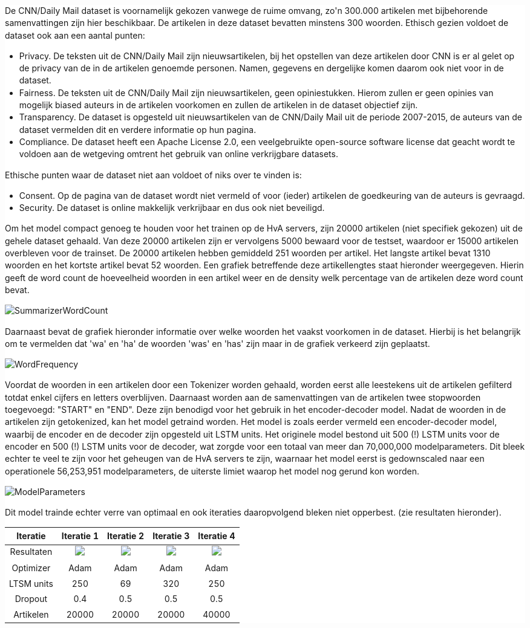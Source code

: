 De CNN/Daily Mail dataset is voornamelijk gekozen vanwege de ruime omvang, zo'n 300.000 artikelen met bijbehorende samenvattingen zijn hier beschikbaar. De artikelen in deze dataset bevatten minstens 300 woorden. Ethisch gezien voldoet de dataset ook aan een aantal punten: 
   - Privacy. De teksten uit de CNN/Daily Mail zijn nieuwsartikelen, bij het opstellen van deze artikelen door CNN is er al gelet op de privacy van de in de artikelen genoemde personen. Namen, gegevens en dergelijke komen daarom ook niet voor in de dataset.
   - Fairness. De teksten uit de CNN/Daily Mail zijn nieuwsartikelen, geen opiniestukken. Hierom zullen er geen opinies van mogelijk biased auteurs in de artikelen voorkomen en zullen de artikelen in de dataset objectief zijn. 
   - Transparency. De dataset is opgesteld uit nieuwsartikelen van de CNN/Daily Mail uit de periode 2007-2015, de auteurs van de dataset vermelden dit en verdere informatie op hun pagina. 
   - Compliance. De dataset heeft een Apache License 2.0, een veelgebruikte open-source software license dat geacht wordt te voldoen aan de wetgeving omtrent het gebruik van online verkrijgbare datasets.

Ethische punten waar de dataset niet aan voldoet of niks over te vinden is:
   - Consent. Op de pagina van de dataset wordt niet vermeld of voor (ieder) artikelen de goedkeuring van de auteurs is gevraagd.
   - Security. De dataset is online makkelijk verkrijbaar en dus ook niet beveiligd.
 

Om het model compact genoeg te houden voor het trainen op de HvA servers, zijn 20000 artikelen (niet specifiek gekozen) uit de gehele dataset gehaald. Van deze 20000 artikelen zijn er vervolgens 5000 bewaard voor de testset, waardoor er 15000 artikelen overbleven voor de trainset. De 20000 artikelen hebben gemiddeld 251 woorden per artikel. Het langste artikel bevat 1310 woorden en het kortste artikel bevat 52 woorden. Een grafiek betreffende deze artikellengtes staat hieronder weergegeven. Hierin geeft de word count de hoeveelheid woorden in een artikel weer en de density welk percentage van de artikelen deze word count bevat.

![SummarizerWordCount](WordDensitiesSummarizer.png)  

Daarnaast bevat de grafiek hieronder informatie over welke woorden het vaakst voorkomen in de dataset. Hierbij is het belangrijk om te vermelden dat 'wa' en 'ha' de woorden 'was' en 'has' zijn maar in de grafiek verkeerd zijn geplaatst.

![WordFrequency](WordFrequency.png)

Voordat de woorden in een artikelen door een Tokenizer worden gehaald, worden eerst alle leestekens uit de artikelen gefilterd totdat enkel cijfers en letters overblijven. Daarnaast worden aan de samenvattingen van de artikelen twee stopwoorden toegevoegd: "START" en "END". Deze zijn benodigd voor het gebruik in het encoder-decoder model. Nadat de woorden in de artikelen zijn getokenized, kan het model getraind worden. Het model is zoals eerder vermeld een encoder-decoder model, waarbij de encoder en de decoder zijn opgesteld uit LSTM units. Het originele model bestond uit 500 (!) LSTM units voor de encoder en 500 (!) LSTM units voor de decoder, wat zorgde voor een totaal van meer dan 70,000,000 modelparameters. Dit bleek echter te veel te zijn voor het geheugen van de HvA servers te zijn, waarnaar het model eerst is gedownscaled naar een operationele 56,253,951 modelparameters, de uiterste limiet waarop het model nog gerund kon worden. 

![ModelParameters](ModelParameters.png)

Dit model trainde echter verre van optimaal en ook iteraties daaropvolgend bleken niet opperbest. (zie resultaten hieronder). 

Iteratie|Iteratie 1 | Iteratie 2 | Iteratie 3 | Iteratie 4 | 
:-------:|:----------:|:-----------:|:-----------:|:-----------:
Resultaten|![](SumRes_Adam_LTSM250_Drop0.4.png)|![](SumRes_Adam_LTSM69_Drop0.5.png)|![](SumRes_Adam_LTSM320_Drop05.png)|![](SumRes_Adam_LTSM250_Drop0.5_40k.png)
Optimizer | Adam |  Adam | Adam | Adam 
LTSM units | 250 | 69 | 320 | 250
Dropout | 0.4 | 0.5 | 0.5 | 0.5
Artikelen | 20000 | 20000 | 20000 | 40000

